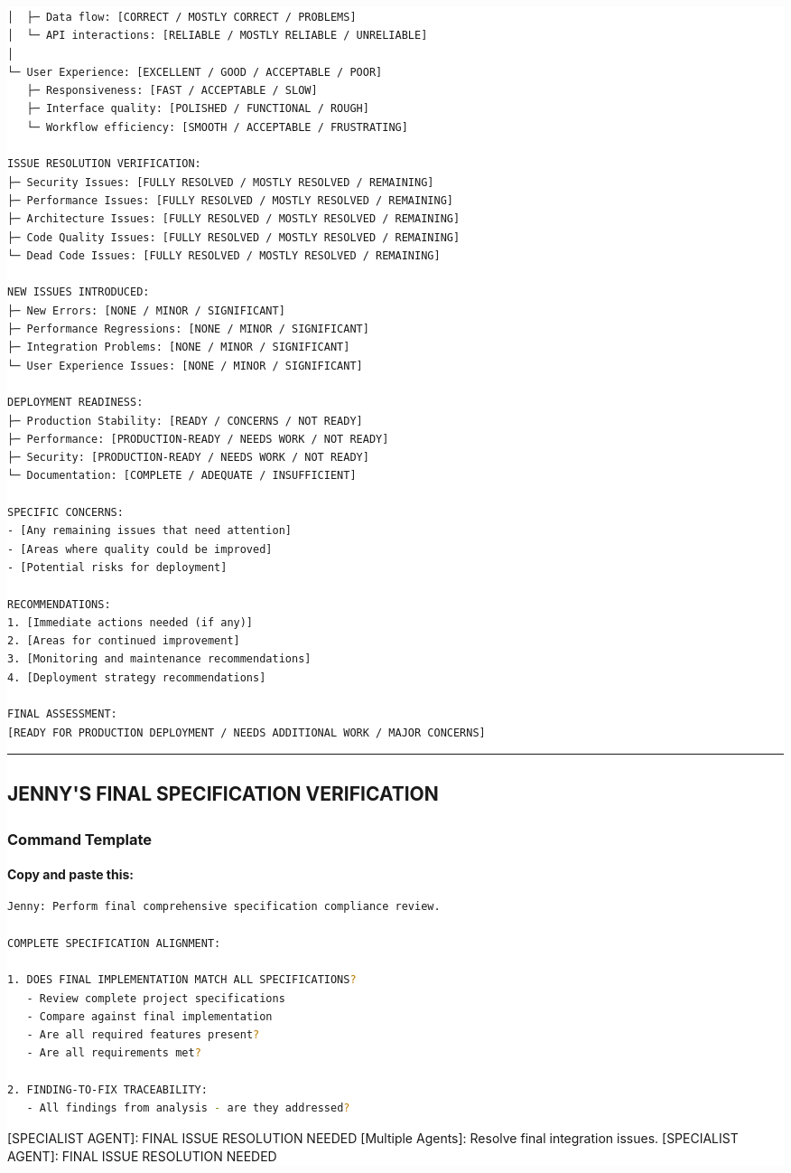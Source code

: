 ```
│  ├─ Data flow: [CORRECT / MOSTLY CORRECT / PROBLEMS]
│  └─ API interactions: [RELIABLE / MOSTLY RELIABLE / UNRELIABLE]
│
└─ User Experience: [EXCELLENT / GOOD / ACCEPTABLE / POOR]
   ├─ Responsiveness: [FAST / ACCEPTABLE / SLOW]
   ├─ Interface quality: [POLISHED / FUNCTIONAL / ROUGH]
   └─ Workflow efficiency: [SMOOTH / ACCEPTABLE / FRUSTRATING]

ISSUE RESOLUTION VERIFICATION:
├─ Security Issues: [FULLY RESOLVED / MOSTLY RESOLVED / REMAINING]
├─ Performance Issues: [FULLY RESOLVED / MOSTLY RESOLVED / REMAINING]
├─ Architecture Issues: [FULLY RESOLVED / MOSTLY RESOLVED / REMAINING]
├─ Code Quality Issues: [FULLY RESOLVED / MOSTLY RESOLVED / REMAINING]
└─ Dead Code Issues: [FULLY RESOLVED / MOSTLY RESOLVED / REMAINING]

NEW ISSUES INTRODUCED:
├─ New Errors: [NONE / MINOR / SIGNIFICANT]
├─ Performance Regressions: [NONE / MINOR / SIGNIFICANT]
├─ Integration Problems: [NONE / MINOR / SIGNIFICANT]
└─ User Experience Issues: [NONE / MINOR / SIGNIFICANT]

DEPLOYMENT READINESS:
├─ Production Stability: [READY / CONCERNS / NOT READY]
├─ Performance: [PRODUCTION-READY / NEEDS WORK / NOT READY]
├─ Security: [PRODUCTION-READY / NEEDS WORK / NOT READY]
└─ Documentation: [COMPLETE / ADEQUATE / INSUFFICIENT]

SPECIFIC CONCERNS:
- [Any remaining issues that need attention]
- [Areas where quality could be improved]
- [Potential risks for deployment]

RECOMMENDATIONS:
1. [Immediate actions needed (if any)]
2. [Areas for continued improvement]
3. [Monitoring and maintenance recommendations]
4. [Deployment strategy recommendations]

FINAL ASSESSMENT:
[READY FOR PRODUCTION DEPLOYMENT / NEEDS ADDITIONAL WORK / MAJOR CONCERNS]
```

---

## JENNY'S FINAL SPECIFICATION VERIFICATION

### Command Template

**Copy and paste this:**

```bash
Jenny: Perform final comprehensive specification compliance review.

COMPLETE SPECIFICATION ALIGNMENT:

1. DOES FINAL IMPLEMENTATION MATCH ALL SPECIFICATIONS?
   - Review complete project specifications
   - Compare against final implementation
   - Are all required features present?
   - Are all requirements met?

2. FINDING-TO-FIX TRACEABILITY:
   - All findings from analysis - are they addressed?
```

[SPECIALIST AGENT]: FINAL ISSUE RESOLUTION NEEDED
[Multiple Agents]: Resolve final integration issues.
[SPECIALIST AGENT]: FINAL ISSUE RESOLUTION NEEDED